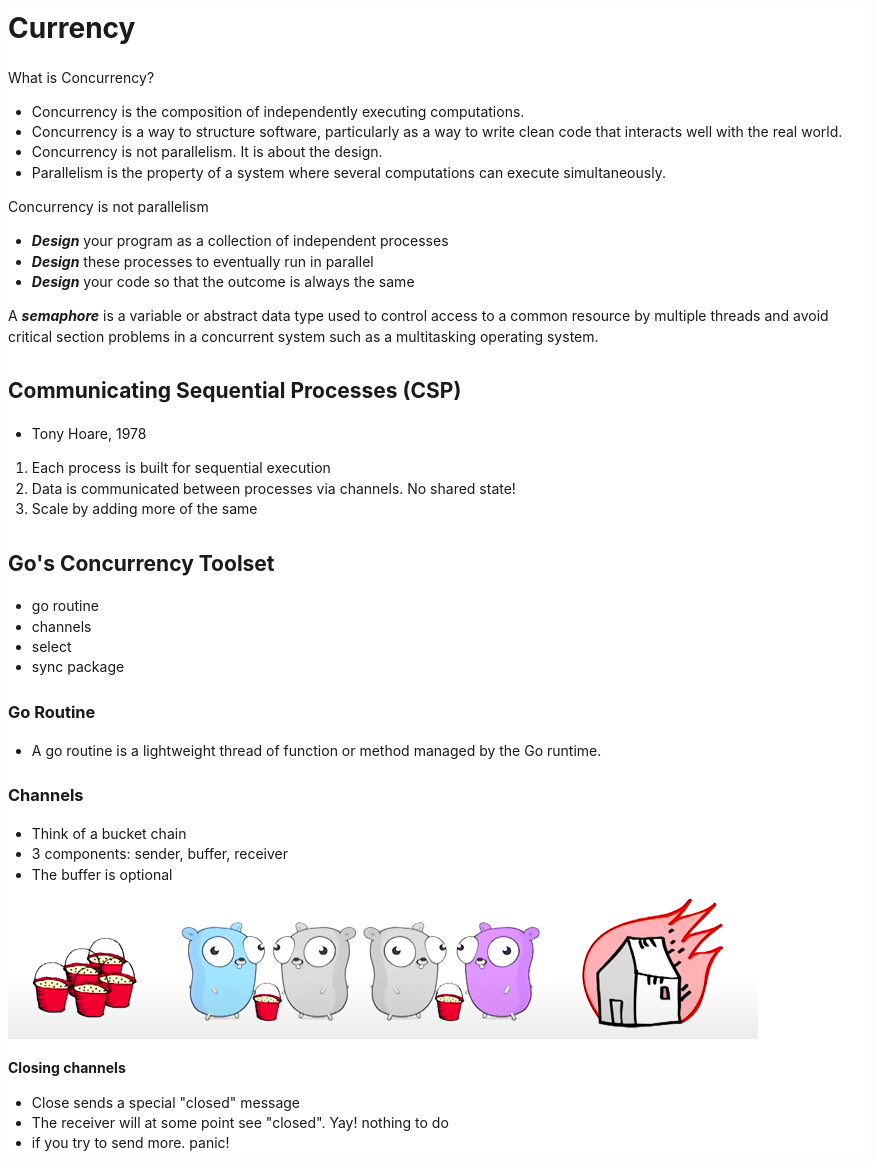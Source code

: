 # Currency

What is Concurrency?
* Concurrency is the composition of independently executing computations.
* Concurrency is a way to structure software, particularly as a way to write clean code that interacts well with the
  real world.
* Concurrency is not parallelism. It is about the design.
* Parallelism is the property of a system where several computations can execute simultaneously.

Concurrency is not parallelism
* _**Design**_ your program as a collection of independent processes
* **_Design_** these processes to eventually run in parallel
* **_Design_** your code so that the outcome is always the same

A **_semaphore_** is a variable or abstract data type used to control access to a common resource by multiple threads and
avoid critical section problems in a concurrent system such as a multitasking operating system.

## Communicating Sequential Processes (CSP)
* Tony Hoare, 1978
1. Each process is built for sequential execution
2. Data is communicated between processes via channels. No shared state!
3. Scale by adding more of the same

## Go's Concurrency Toolset
* go routine
* channels
* select
* sync package

### Go Routine
* A go routine is a lightweight thread of function or method managed by the Go runtime.


### Channels
* Think of a bucket chain
* 3 components: sender, buffer, receiver
* The buffer is optional

![channels.png](0-image/channels.png)

**Closing channels**
* Close sends a special "closed" message
* The receiver will at some point see "closed". Yay! nothing to do
* if you try to send more. panic!
